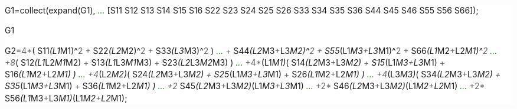 G1=collect(expand(G1), <span style="color: #008800; font-style: italic">...</span>
    [S11 S12 S13 S14 S15 S16 S22 S23 S24 S25 S26 S33 S34 S35 S36 S44 S45 S46 S55 S56 S66]);

G1

G2=<span style="color: #666666">4*</span>(         S11<span style="color: #666666">*</span>(L1<span style="color: #666666">*</span>M1)^<span style="color: #666666">2</span>        <span style="color: #666666">+</span> S22<span style="color: #666666">*</span>(L2<span style="color: #666666">*</span>M2)^<span style="color: #666666">2</span>        <span style="color: #666666">+</span> S33<span style="color: #666666">*</span>(L3<span style="color: #666666">*</span>M3)^<span style="color: #666666">2</span> ) <span style="color: #008800; font-style: italic">...</span>
  <span style="color: #666666">+</span>            S44<span style="color: #666666">*</span>(L2<span style="color: #666666">*</span>M3<span style="color: #666666">+</span>L3<span style="color: #666666">*</span>M2)^<span style="color: #666666">2</span>  <span style="color: #666666">+</span> S55<span style="color: #666666">*</span>(L1<span style="color: #666666">*</span>M3<span style="color: #666666">+</span>L3<span style="color: #666666">*</span>M1)^<span style="color: #666666">2</span>  <span style="color: #666666">+</span> S66<span style="color: #666666">*</span>(L1<span style="color: #666666">*</span>M2<span style="color: #666666">+</span>L2<span style="color: #666666">*</span>M1)^<span style="color: #666666">2</span> <span style="color: #008800; font-style: italic">...</span>
  <span style="color: #666666">+8*</span>(         S12<span style="color: #666666">*</span>(L1<span style="color: #666666">*</span>L2<span style="color: #666666">*</span>M1<span style="color: #666666">*</span>M2)    <span style="color: #666666">+</span> S13<span style="color: #666666">*</span>(L1<span style="color: #666666">*</span>L3<span style="color: #666666">*</span>M1<span style="color: #666666">*</span>M3)    <span style="color: #666666">+</span> S23<span style="color: #666666">*</span>(L2<span style="color: #666666">*</span>L3<span style="color: #666666">*</span>M2<span style="color: #666666">*</span>M3) ) <span style="color: #008800; font-style: italic">...</span>
  <span style="color: #666666">+4*</span>(L1<span style="color: #666666">*</span>M1)<span style="color: #666666">*</span>( S14<span style="color: #666666">*</span>(L2<span style="color: #666666">*</span>M3<span style="color: #666666">+</span>L3<span style="color: #666666">*</span>M2)    <span style="color: #666666">+</span> S15<span style="color: #666666">*</span>(L1<span style="color: #666666">*</span>M3<span style="color: #666666">+</span>L3<span style="color: #666666">*</span>M1)    <span style="color: #666666">+</span> S16<span style="color: #666666">*</span>(L1<span style="color: #666666">*</span>M2<span style="color: #666666">+</span>L2<span style="color: #666666">*</span>M1) ) <span style="color: #008800; font-style: italic">...</span>
  <span style="color: #666666">+4*</span>(L2<span style="color: #666666">*</span>M2)<span style="color: #666666">*</span>( S24<span style="color: #666666">*</span>(L2<span style="color: #666666">*</span>M3<span style="color: #666666">+</span>L3<span style="color: #666666">*</span>M2)    <span style="color: #666666">+</span> S25<span style="color: #666666">*</span>(L1<span style="color: #666666">*</span>M3<span style="color: #666666">+</span>L3<span style="color: #666666">*</span>M1)    <span style="color: #666666">+</span> S26<span style="color: #666666">*</span>(L1<span style="color: #666666">*</span>M2<span style="color: #666666">+</span>L2<span style="color: #666666">*</span>M1) ) <span style="color: #008800; font-style: italic">...</span>
  <span style="color: #666666">+4*</span>(L3<span style="color: #666666">*</span>M3)<span style="color: #666666">*</span>( S34<span style="color: #666666">*</span>(L2<span style="color: #666666">*</span>M3<span style="color: #666666">+</span>L3<span style="color: #666666">*</span>M2)    <span style="color: #666666">+</span> S35<span style="color: #666666">*</span>(L1<span style="color: #666666">*</span>M3<span style="color: #666666">+</span>L3<span style="color: #666666">*</span>M1)    <span style="color: #666666">+</span> S36<span style="color: #666666">*</span>(L1<span style="color: #666666">*</span>M2<span style="color: #666666">+</span>L2<span style="color: #666666">*</span>M1) ) <span style="color: #008800; font-style: italic">...</span>
  <span style="color: #666666">+2*</span>            S45<span style="color: #666666">*</span>(L2<span style="color: #666666">*</span>M3<span style="color: #666666">+</span>L3<span style="color: #666666">*</span>M2)<span style="color: #666666">*</span>(L1<span style="color: #666666">*</span>M3<span style="color: #666666">+</span>L3<span style="color: #666666">*</span>M1) <span style="color: #008800; font-style: italic">...</span>
  <span style="color: #666666">+2*</span>            S46<span style="color: #666666">*</span>(L2<span style="color: #666666">*</span>M3<span style="color: #666666">+</span>L3<span style="color: #666666">*</span>M2)<span style="color: #666666">*</span>(L1<span style="color: #666666">*</span>M2<span style="color: #666666">+</span>L2<span style="color: #666666">*</span>M1) <span style="color: #008800; font-style: italic">...</span>
  <span style="color: #666666">+2*</span>            S56<span style="color: #666666">*</span>(L1<span style="color: #666666">*</span>M3<span style="color: #666666">+</span>L3<span style="color: #666666">*</span>M1)<span style="color: #666666">*</span>(L1<span style="color: #666666">*</span>M2<span style="color: #666666">+</span>L2<span style="color: #666666">*</span>M1);
